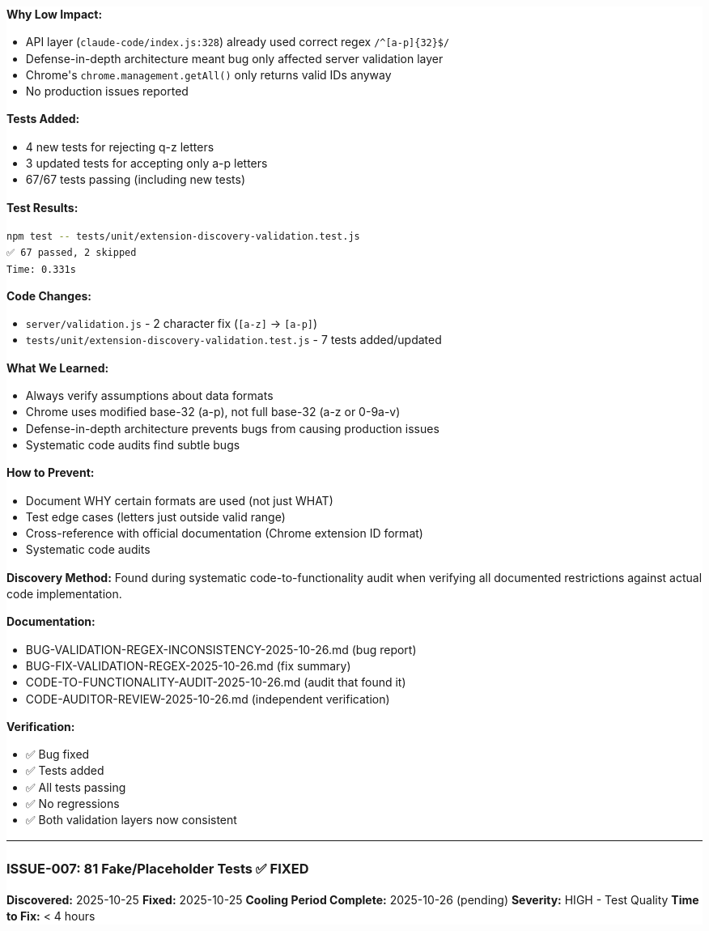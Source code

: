 **Why Low Impact:**
- API layer (`claude-code/index.js:328`) already used correct regex `/^[a-p]{32}$/`
- Defense-in-depth architecture meant bug only affected server validation layer
- Chrome's `chrome.management.getAll()` only returns valid IDs anyway
- No production issues reported

**Tests Added:**
- 4 new tests for rejecting q-z letters
- 3 updated tests for accepting only a-p letters
- 67/67 tests passing (including new tests)

**Test Results:**
```bash
npm test -- tests/unit/extension-discovery-validation.test.js
✅ 67 passed, 2 skipped
Time: 0.331s
```

**Code Changes:**
- `server/validation.js` - 2 character fix (`[a-z]` → `[a-p]`)
- `tests/unit/extension-discovery-validation.test.js` - 7 tests added/updated

**What We Learned:**
- Always verify assumptions about data formats
- Chrome uses modified base-32 (a-p), not full base-32 (a-z or 0-9a-v)
- Defense-in-depth architecture prevents bugs from causing production issues
- Systematic code audits find subtle bugs

**How to Prevent:**
- Document WHY certain formats are used (not just WHAT)
- Test edge cases (letters just outside valid range)
- Cross-reference with official documentation (Chrome extension ID format)
- Systematic code audits

**Discovery Method:**
Found during systematic code-to-functionality audit when verifying all documented restrictions against actual code implementation.

**Documentation:**
- BUG-VALIDATION-REGEX-INCONSISTENCY-2025-10-26.md (bug report)
- BUG-FIX-VALIDATION-REGEX-2025-10-26.md (fix summary)
- CODE-TO-FUNCTIONALITY-AUDIT-2025-10-26.md (audit that found it)
- CODE-AUDITOR-REVIEW-2025-10-26.md (independent verification)

**Verification:**
- ✅ Bug fixed
- ✅ Tests added
- ✅ All tests passing
- ✅ No regressions
- ✅ Both validation layers now consistent

---

### ISSUE-007: 81 Fake/Placeholder Tests ✅ FIXED
**Discovered:** 2025-10-25
**Fixed:** 2025-10-25
**Cooling Period Complete:** 2025-10-26 (pending)
**Severity:** HIGH - Test Quality
**Time to Fix:** < 4 hours
